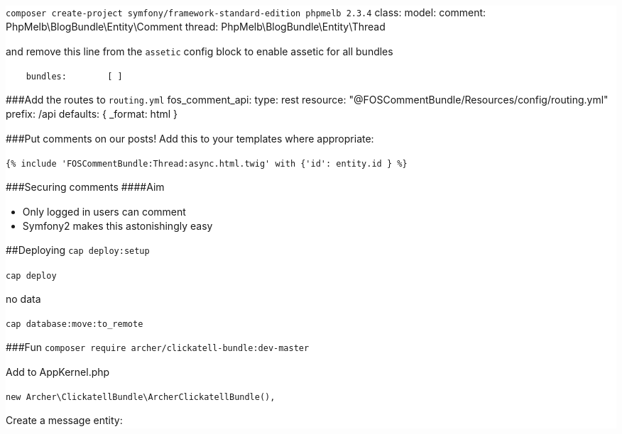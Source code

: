 ```composer create-project symfony/framework-standard-edition phpmelb 2.3.4```
      class:
          model:
              comment: PhpMelb\BlogBundle\Entity\Comment
              thread: PhpMelb\BlogBundle\Entity\Thread

and remove this line from the ```assetic``` config block to enable assetic for all bundles

        bundles:        [ ]

###Add the routes to ```routing.yml```
  fos_comment_api:
      type: rest
      resource: "@FOSCommentBundle/Resources/config/routing.yml"
      prefix: /api
      defaults: { _format: html }

###Put comments on our posts!
Add this to your templates where appropriate:

    {% include 'FOSCommentBundle:Thread:async.html.twig' with {'id': entity.id } %}

###Securing comments
####Aim
* Only logged in users can comment
* Symfony2 makes this astonishingly easy

##Deploying
```cap deploy:setup```

```cap deploy```

no data

```cap database:move:to_remote```

###Fun
```composer require archer/clickatell-bundle:dev-master```

Add to AppKernel.php

    new Archer\ClickatellBundle\ArcherClickatellBundle(),

Create a message entity:

  <?php
  // src/Acme/MessageBundle/Entity/Message.php

  namespace PhpMelb\BlogBundle\Entity;

  use Archer\ClickatellBundle\Entity\Message as BaseMessage;
  use Doctrine\ORM\Mapping as ORM;

  /**
   * @ORM\Entity
   * @ORM\Table(name="clickatell_message")
   */
  class Message extends BaseMessage
  {
      /**
       * @ORM\Id
       * @ORM\Column(type="integer")
       * @ORM\GeneratedValue(strategy="AUTO")
       */
      protected $id;
```